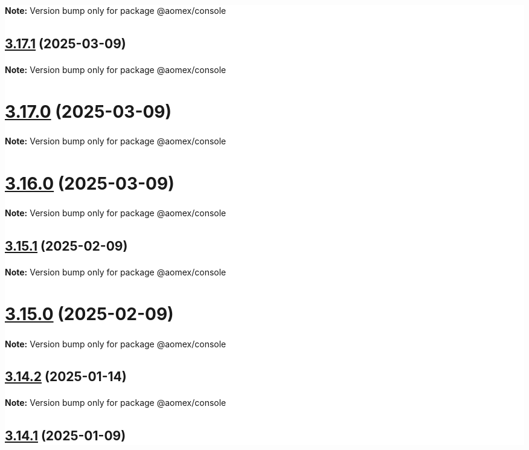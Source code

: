 **Note:** Version bump only for package @aomex/console





## [3.17.1](https://github.com/aomex/aomex/compare/v3.17.0...v3.17.1) (2025-03-09)

**Note:** Version bump only for package @aomex/console





# [3.17.0](https://github.com/aomex/aomex/compare/v3.16.0...v3.17.0) (2025-03-09)

**Note:** Version bump only for package @aomex/console





# [3.16.0](https://github.com/aomex/aomex/compare/v3.15.1...v3.16.0) (2025-03-09)

**Note:** Version bump only for package @aomex/console





## [3.15.1](https://github.com/aomex/aomex/compare/v3.15.0...v3.15.1) (2025-02-09)

**Note:** Version bump only for package @aomex/console





# [3.15.0](https://github.com/aomex/aomex/compare/v3.14.2...v3.15.0) (2025-02-09)

**Note:** Version bump only for package @aomex/console





## [3.14.2](https://github.com/aomex/aomex/compare/v3.14.1...v3.14.2) (2025-01-14)

**Note:** Version bump only for package @aomex/console





## [3.14.1](https://github.com/aomex/aomex/compare/v3.14.0...v3.14.1) (2025-01-09)

